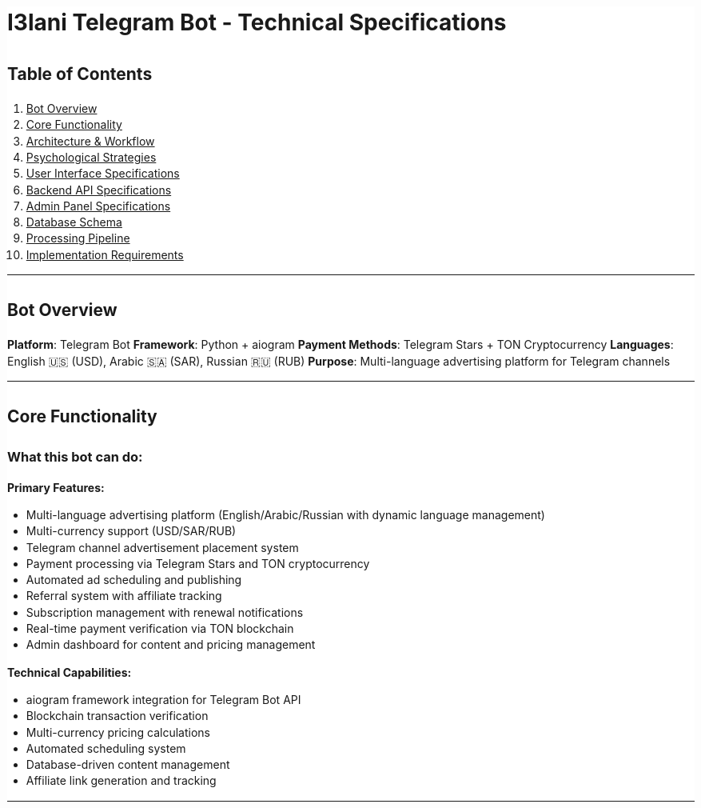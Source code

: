 # I3lani Telegram Bot - Technical Specifications

## Table of Contents
1. [Bot Overview](#bot-overview)
2. [Core Functionality](#core-functionality)
3. [Architecture & Workflow](#architecture--workflow)
4. [Psychological Strategies](#psychological-strategies)
5. [User Interface Specifications](#user-interface-specifications)
6. [Backend API Specifications](#backend-api-specifications)
7. [Admin Panel Specifications](#admin-panel-specifications)
8. [Database Schema](#database-schema)
9. [Processing Pipeline](#processing-pipeline)
10. [Implementation Requirements](#implementation-requirements)

---

## Bot Overview

**Platform**: Telegram Bot
**Framework**: Python + aiogram
**Payment Methods**: Telegram Stars + TON Cryptocurrency
**Languages**: English 🇺🇸 (USD), Arabic 🇸🇦 (SAR), Russian 🇷🇺 (RUB)
**Purpose**: Multi-language advertising platform for Telegram channels

---

## Core Functionality

### What this bot can do:

**Primary Features:**
- Multi-language advertising platform (English/Arabic/Russian with dynamic language management)
- Multi-currency support (USD/SAR/RUB)
- Telegram channel advertisement placement system
- Payment processing via Telegram Stars and TON cryptocurrency
- Automated ad scheduling and publishing
- Referral system with affiliate tracking
- Subscription management with renewal notifications
- Real-time payment verification via TON blockchain
- Admin dashboard for content and pricing management

**Technical Capabilities:**
- aiogram framework integration for Telegram Bot API
- Blockchain transaction verification
- Multi-currency pricing calculations
- Automated scheduling system
- Database-driven content management
- Affiliate link generation and tracking

---
